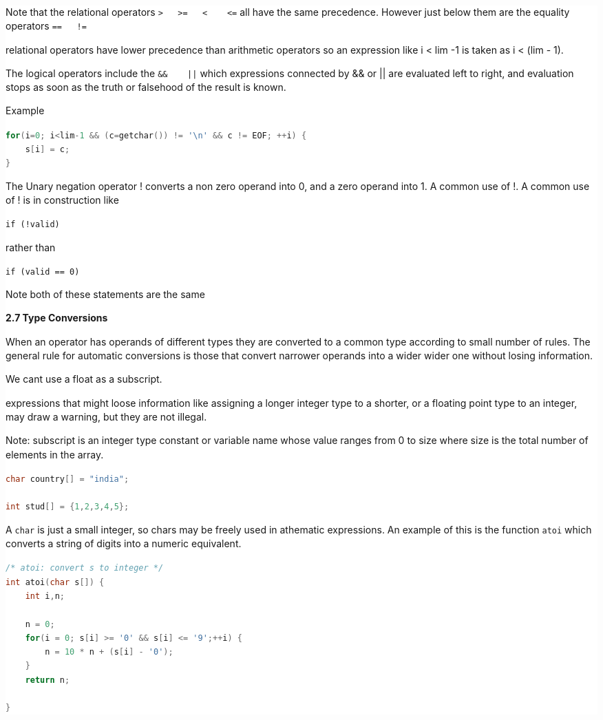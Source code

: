 Note that the relational operators `>   >=   <    <=`  all have the same precedence. However just below them are the equality operators `==   !=` 

relational operators have lower precedence than arithmetic operators so an expression like i < lim -1 is taken as i < (lim - 1).

The logical operators include the `&&    ||` which expressions connected by && or || are evaluated left to right, and evaluation stops as soon as the truth or falsehood of the result is known. 

Example 

```c
for(i=0; i<lim-1 && (c=getchar()) != '\n' && c != EOF; ++i) {
    s[i] = c;
}
```

The Unary negation operator ! converts a non zero operand into 0, and a zero operand into 1. A common use of !. A common use of ! is in construction like 

`if (!valid)`

rather than 

`if (valid == 0)`

Note both of these statements are the same 

**2.7 Type Conversions**

When an operator has operands of different types they are converted to a common type according to small number of rules. The general rule for automatic conversions is those that convert narrower operands into a wider wider one without losing information.

We cant use a float as a subscript.

expressions that might loose information like assigning a longer integer type to a shorter, or a floating point type to an integer, may draw a warning, but they are not illegal. 

Note: subscript is an integer type constant or variable name whose value ranges from 0 to size where size is the total number of elements in the array.

```c
char country[] = "india";

int stud[] = {1,2,3,4,5};
```

A `char` is just a small integer, so chars may be freely used in athematic expressions. An example of this is the function `atoi` which converts a string of digits into a numeric equivalent.

```c
/* atoi: convert s to integer */
int atoi(char s[]) {
    int i,n;
    
    n = 0;
    for(i = 0; s[i] >= '0' && s[i] <= '9';++i) {
        n = 10 * n + (s[i] - '0');
    }
    return n;

}
```
